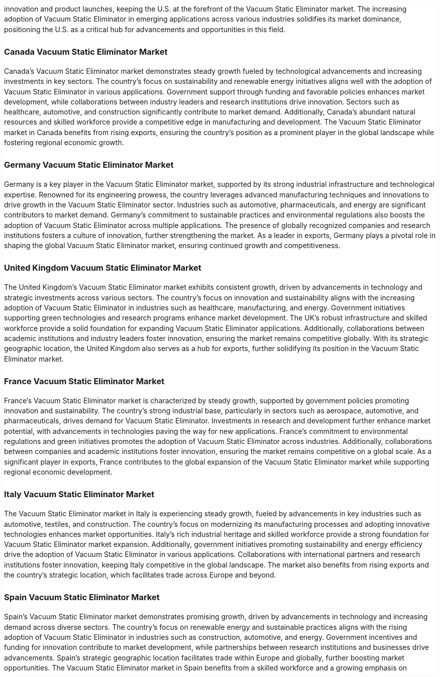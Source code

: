 innovation and product launches, keeping the U.S. at the forefront of the Vacuum Static Eliminator market. The increasing adoption of Vacuum Static Eliminator in emerging applications across various industries solidifies its market dominance, positioning the U.S. as a critical hub for advancements and opportunities in this field.</p><h3>Canada Vacuum Static Eliminator Market</h3><p>Canada&rsquo;s Vacuum Static Eliminator market demonstrates steady growth fueled by technological advancements and increasing investments in key sectors. The country&rsquo;s focus on sustainability and renewable energy initiatives aligns well with the adoption of Vacuum Static Eliminator in various applications. Government support through funding and favorable policies enhances market development, while collaborations between industry leaders and research institutions drive innovation. Sectors such as healthcare, automotive, and construction significantly contribute to market demand. Additionally, Canada&rsquo;s abundant natural resources and skilled workforce provide a competitive edge in manufacturing and development. The Vacuum Static Eliminator market in Canada benefits from rising exports, ensuring the country&rsquo;s position as a prominent player in the global landscape while fostering regional economic growth.</p><h3>Germany Vacuum Static Eliminator Market</h3><p>Germany is a key player in the Vacuum Static Eliminator market, supported by its strong industrial infrastructure and technological expertise. Renowned for its engineering prowess, the country leverages advanced manufacturing techniques and innovations to drive growth in the Vacuum Static Eliminator sector. Industries such as automotive, pharmaceuticals, and energy are significant contributors to market demand. Germany&rsquo;s commitment to sustainable practices and environmental regulations also boosts the adoption of Vacuum Static Eliminator across multiple applications. The presence of globally recognized companies and research institutions fosters a culture of innovation, further strengthening the market. As a leader in exports, Germany plays a pivotal role in shaping the global Vacuum Static Eliminator market, ensuring continued growth and competitiveness.</p><h3>United Kingdom Vacuum Static Eliminator Market</h3><p>The United Kingdom&rsquo;s Vacuum Static Eliminator market exhibits consistent growth, driven by advancements in technology and strategic investments across various sectors. The country&rsquo;s focus on innovation and sustainability aligns with the increasing adoption of Vacuum Static Eliminator in industries such as healthcare, manufacturing, and energy. Government initiatives supporting green technologies and research programs enhance market development. The UK&rsquo;s robust infrastructure and skilled workforce provide a solid foundation for expanding Vacuum Static Eliminator applications. Additionally, collaborations between academic institutions and industry leaders foster innovation, ensuring the market remains competitive globally. With its strategic geographic location, the United Kingdom also serves as a hub for exports, further solidifying its position in the Vacuum Static Eliminator market.</p><h3>France Vacuum Static Eliminator Market</h3><p>France&rsquo;s Vacuum Static Eliminator market is characterized by steady growth, supported by government policies promoting innovation and sustainability. The country&rsquo;s strong industrial base, particularly in sectors such as aerospace, automotive, and pharmaceuticals, drives demand for Vacuum Static Eliminator. Investments in research and development further enhance market potential, with advancements in technologies paving the way for new applications. France&rsquo;s commitment to environmental regulations and green initiatives promotes the adoption of Vacuum Static Eliminator across industries. Additionally, collaborations between companies and academic institutions foster innovation, ensuring the market remains competitive on a global scale. As a significant player in exports, France contributes to the global expansion of the Vacuum Static Eliminator market while supporting regional economic development.</p><h3>Italy Vacuum Static Eliminator Market</h3><p>The Vacuum Static Eliminator market in Italy is experiencing steady growth, fueled by advancements in key industries such as automotive, textiles, and construction. The country&rsquo;s focus on modernizing its manufacturing processes and adopting innovative technologies enhances market opportunities. Italy&rsquo;s rich industrial heritage and skilled workforce provide a strong foundation for Vacuum Static Eliminator market expansion. Additionally, government initiatives promoting sustainability and energy efficiency drive the adoption of Vacuum Static Eliminator in various applications. Collaborations with international partners and research institutions foster innovation, keeping Italy competitive in the global landscape. The market also benefits from rising exports and the country&rsquo;s strategic location, which facilitates trade across Europe and beyond.</p><h3>Spain Vacuum Static Eliminator Market</h3><p>Spain&rsquo;s Vacuum Static Eliminator market demonstrates promising growth, driven by advancements in technology and increasing demand across diverse sectors. The country&rsquo;s focus on renewable energy and sustainable practices aligns with the rising adoption of Vacuum Static Eliminator in industries such as construction, automotive, and energy. Government incentives and funding for innovation contribute to market development, while partnerships between research institutions and businesses drive advancements. Spain&rsquo;s strategic geographic location facilitates trade within Europe and globally, further boosting market opportunities. The Vacuum Static Eliminator market in Spain benefits from a skilled workforce and a growing emphasis on